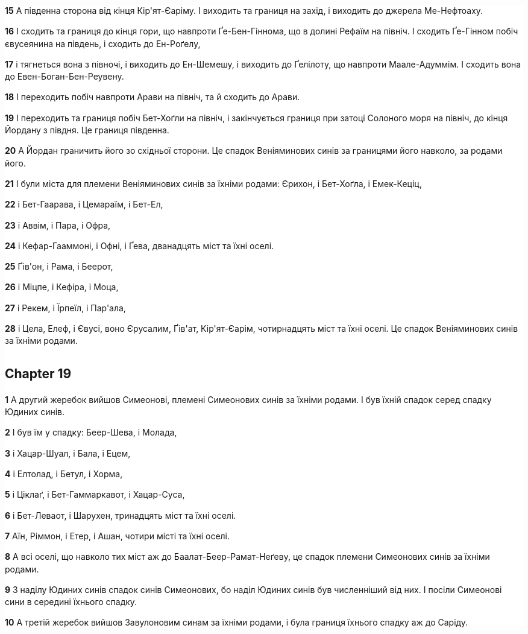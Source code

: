 **15** А південна сторона від кінця Кір'ят-Єаріму. І виходить та границя на захід, і виходить до джерела Ме-Нефтоаху.

**16** І сходить та границя до кінця гори, що навпроти Ґе-Бен-Гіннома, що в долині Рефаїм на північ. І сходить Ґе-Гінном побіч євусеянина на південь, і сходить до Ен-Роґелу,

**17** і тягнеться вона з півночі, і виходить до Ен-Шемешу, і виходить до Ґелілоту, що навпроти Маале-Адуммім. І сходить вона до Евен-Боган-Бен-Реувену.

**18** І переходить побіч навпроти Арави на північ, та й сходить до Арави.

**19** І переходить та границя побіч Бет-Хоґли на північ, і закінчується границя при затоці Солоного моря на північ, до кінця Йордану з півдня. Це границя південна.

**20** А Йордан граничить його зо східньої сторони. Це спадок Веніяминових синів за границями його навколо, за родами його.

**21** І були міста для племени Веніяминових синів за їхніми родами: Єрихон, і Бет-Хоґла, і Емек-Кеціц,

**22** і Бет-Гаарава, і Цемараїм, і Бет-Ел,

**23** і Аввім, і Пара, і Офра,

**24** і Кефар-Гааммоні, і Офні, і Ґева, дванадцять міст та їхні оселі.

**25** Ґів'он, і Рама, і Беерот,

**26** і Міцпе, і Кефіра, і Моца,

**27** і Рекем, і Їрпеїл, і Пар'ала,

**28** і Цела, Елеф, і Євусі, воно Єрусалим, Ґів'ат, Кір'ят-Єарім, чотирнадцять міст та їхні оселі. Це спадок Веніяминових синів за їхніми родами.

## Chapter 19

**1** А другий жеребок вийшов Симеонові, племені Симеонових синів за їхніми родами. І був їхній спадок серед спадку Юдиних синів.

**2** І був їм у спадку: Беер-Шева, і Молада,

**3** і Хацар-Шуал, і Бала, і Ецем,

**4** і Елтолад, і Бетул, і Хорма,

**5** і Ціклаґ, і Бет-Гаммаркавот, і Хацар-Суса,

**6** і Бет-Леваот, і Шарухен, тринадцять міст та їхні оселі.

**7** Аїн, Ріммон, і Етер, і Ашан, чотири місті та їхні оселі.

**8** А всі оселі, що навколо тих міст аж до Баалат-Беер-Рамат-Неґеву, це спадок племени Симеонових синів за їхніми родами.

**9** З наділу Юдиних синів спадок синів Симеонових, бо наділ Юдиних синів був численніший від них. І посіли Симеонові сини в середині їхнього спадку.

**10** А третій жеребок вийшов Завулоновим синам за їхніми родами, і була границя їхнього спадку аж до Саріду.
